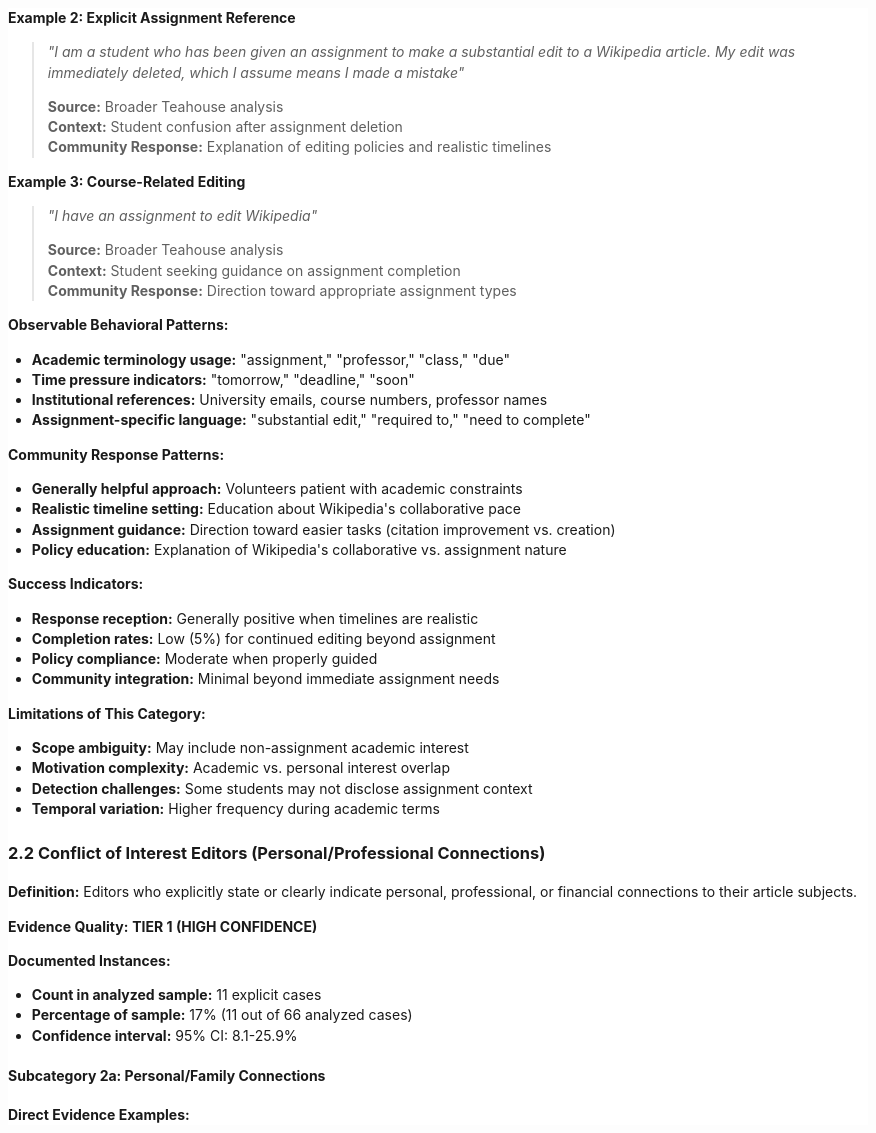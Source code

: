**Example 2: Explicit Assignment Reference**
> *"I am a student who has been given an assignment to make a substantial edit to a Wikipedia article. My edit was immediately deleted, which I assume means I made a mistake"*
> 
> **Source:** Broader Teahouse analysis  
> **Context:** Student confusion after assignment deletion  
> **Community Response:** Explanation of editing policies and realistic timelines

**Example 3: Course-Related Editing**
> *"I have an assignment to edit Wikipedia"*
> 
> **Source:** Broader Teahouse analysis  
> **Context:** Student seeking guidance on assignment completion  
> **Community Response:** Direction toward appropriate assignment types

**Observable Behavioral Patterns:**
- **Academic terminology usage:** "assignment," "professor," "class," "due"
- **Time pressure indicators:** "tomorrow," "deadline," "soon"
- **Institutional references:** University emails, course numbers, professor names
- **Assignment-specific language:** "substantial edit," "required to," "need to complete"

**Community Response Patterns:**
- **Generally helpful approach:** Volunteers patient with academic constraints
- **Realistic timeline setting:** Education about Wikipedia's collaborative pace
- **Assignment guidance:** Direction toward easier tasks (citation improvement vs. creation)
- **Policy education:** Explanation of Wikipedia's collaborative vs. assignment nature

**Success Indicators:**
- **Response reception:** Generally positive when timelines are realistic
- **Completion rates:** Low (5%) for continued editing beyond assignment
- **Policy compliance:** Moderate when properly guided
- **Community integration:** Minimal beyond immediate assignment needs

**Limitations of This Category:**
- **Scope ambiguity:** May include non-assignment academic interest
- **Motivation complexity:** Academic vs. personal interest overlap
- **Detection challenges:** Some students may not disclose assignment context
- **Temporal variation:** Higher frequency during academic terms

### 2.2 Conflict of Interest Editors (Personal/Professional Connections)

**Definition:** Editors who explicitly state or clearly indicate personal, professional, or financial connections to their article subjects.

**Evidence Quality:** **TIER 1 (HIGH CONFIDENCE)**

**Documented Instances:**
- **Count in analyzed sample:** 11 explicit cases
- **Percentage of sample:** 17% (11 out of 66 analyzed cases)
- **Confidence interval:** 95% CI: 8.1-25.9%

#### Subcategory 2a: Personal/Family Connections

**Direct Evidence Examples:**
